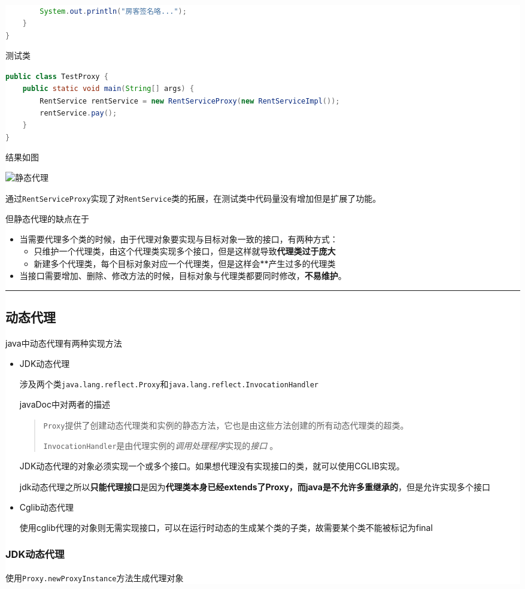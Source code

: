 ```java
        System.out.println("房客签名咯...");
    }
}
```

测试类

```java
public class TestProxy {
    public static void main(String[] args) {
        RentService rentService = new RentServiceProxy(new RentServiceImpl());
        rentService.pay();
    }
}
```

结果如图

![静态代理](https://xunle-picture-bed.oss-cn-hangzhou.aliyuncs.com/20221206154028.png)

通过`RentServiceProxy`实现了对`RentService`类的拓展，在测试类中代码量没有增加但是扩展了功能。

但静态代理的缺点在于

-   当需要代理多个类的时候，由于代理对象要实现与目标对象一致的接口，有两种方式：
    -   只维护一个代理类，由这个代理类实现多个接口，但是这样就导致**代理类过于庞大**
    -   新建多个代理类，每个目标对象对应一个代理类，但是这样会**产生过多的代理类
-   当接口需要增加、删除、修改方法的时候，目标对象与代理类都要同时修改，**不易维护**。



---

## 动态代理

java中动态代理有两种实现方法

-   JDK动态代理

    涉及两个类`java.lang.reflect.Proxy`和`java.lang.reflect.InvocationHandler`

    javaDoc中对两者的描述

    >   `Proxy`提供了创建动态代理类和实例的静态方法，它也是由这些方法创建的所有动态代理类的超类。
    >
    >   `InvocationHandler`是由代理实例的*调用处理程序*实现的*接口* 。

    JDK动态代理的对象必须实现一个或多个接口。如果想代理没有实现接口的类，就可以使用CGLIB实现。

    jdk动态代理之所以**只能代理接口**是因为**代理类本身已经extends了Proxy，而java是不允许多重继承的**，但是允许实现多个接口

-   Cglib动态代理

    使用cglib代理的对象则无需实现接口，可以在运行时动态的生成某个类的子类，故需要某个类不能被标记为final

### JDK动态代理

使用`Proxy.newProxyInstance`方法生成代理对象
